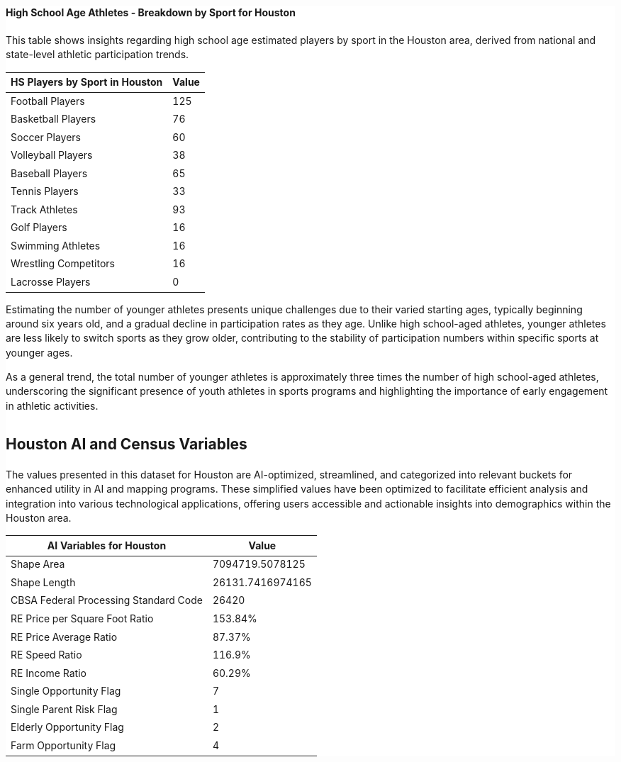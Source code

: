 #### High School Age Athletes - Breakdown by Sport for Houston

This table shows insights regarding high school age estimated players by sport in the Houston area, derived from national and state-level athletic participation trends. 

| HS Players by Sport in Houston | Value |
|-------------|-------|
| Football Players | 125 |
| Basketball Players | 76 |
| Soccer Players | 60 |
| Volleyball Players | 38 |
| Baseball Players | 65 |
| Tennis Players | 33 |
| Track Athletes | 93 |
| Golf Players | 16 |
| Swimming Athletes | 16 |
| Wrestling Competitors | 16 |
| Lacrosse Players | 0 |

Estimating the number of younger athletes presents unique challenges due to their varied starting ages, typically beginning around six years old, and a gradual decline in participation rates as they age. Unlike high school-aged athletes, younger athletes are less likely to switch sports as they grow older, contributing to the stability of participation numbers within specific sports at younger ages.  

As a general trend, the total number of younger athletes is approximately three times the number of high school-aged athletes, underscoring the significant presence of youth athletes in sports programs and highlighting the importance of early engagement in athletic activities.

## Houston AI and Census Variables

The values presented in this dataset for Houston are AI-optimized, streamlined, and categorized into relevant buckets for enhanced utility in AI and mapping programs. These simplified values have been optimized to facilitate efficient analysis and integration into various technological applications, offering users accessible and actionable insights into demographics within the Houston area.

| AI Variables for Houston | Value |
|-------------|-------|
| Shape Area | 7094719.5078125 |
| Shape Length | 26131.7416974165 |
| CBSA Federal Processing Standard Code | 26420 |
| RE Price per Square Foot Ratio | 153.84% |
| RE Price Average Ratio | 87.37% |
| RE Speed Ratio | 116.9% |
| RE Income Ratio | 60.29% |
| Single Opportunity Flag | 7 |
| Single Parent Risk Flag | 1 |
| Elderly Opportunity Flag | 2 |
| Farm Opportunity Flag | 4 |